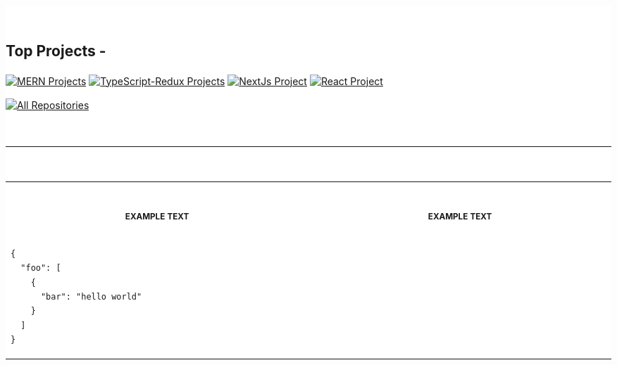 <br/>

## Top Projects -
[![MERN Projects](https://github-readme-stats.vercel.app/api/pin/?username=nisharga&repo=bistro-boss-client&border_color=7F3FBF&bg_color=0D1117&title_color=C9D1D9&text_color=8B949E&icon_color=7F3FBF)](https://github.com/nisharga/bistro-boss-client)
[![TypeScript-Redux Projects](https://github-readme-stats.vercel.app/api/pin/?username=nisharga&repo=Simple_Book_Catalog&border_color=7F3FBF&bg_color=0D1117&title_color=C9D1D9&text_color=8B949E&icon_color=7F3FBF)](https://github.com/nisharga/simple_book_catalog)
[![NextJs Project](https://github-readme-stats.vercel.app/api/pin/?username=nisharga&repo=pc-builder&border_color=7F3FBF&bg_color=0D1117&title_color=C9D1D9&text_color=8B949E&icon_color=7F3FBF)](https://github.com/nisharga/pc-builder)
[![React Project](https://github-readme-stats.vercel.app/api/pin/?username=nisharga&repo=gpt-guider&border_color=7F3FBF&bg_color=0D1117&title_color=C9D1D9&text_color=8B949E&icon_color=7F3FBF)](https://github.com/nisharga/gpt-guider)

<p align="left">
  <a href="https://github.com/nisharga?tab=repositories" target="_blank"><img alt="All Repositories" title="All Repositories" src="https://img.shields.io/badge/-All%20Repos-2962FF?style=for-the-badge&logo=koding&logoColor=white"/></a>
</p>

<br/>
<hr/>
<br/>


<table>
<tr>
<th align="center">
<img width="441" height="1px">
<p> 
<small>
EXAMPLE TEXT
</small>
</p>
</th>
<th align="center">
<img width="441" height="1">
<p> 
<small>
EXAMPLE TEXT
</small>
</p>
</th>
</tr>
<tr>
<td>

```jsonc
{
  "foo": [
    {
      "bar": "hello world"
    }
  ]
}
```
  